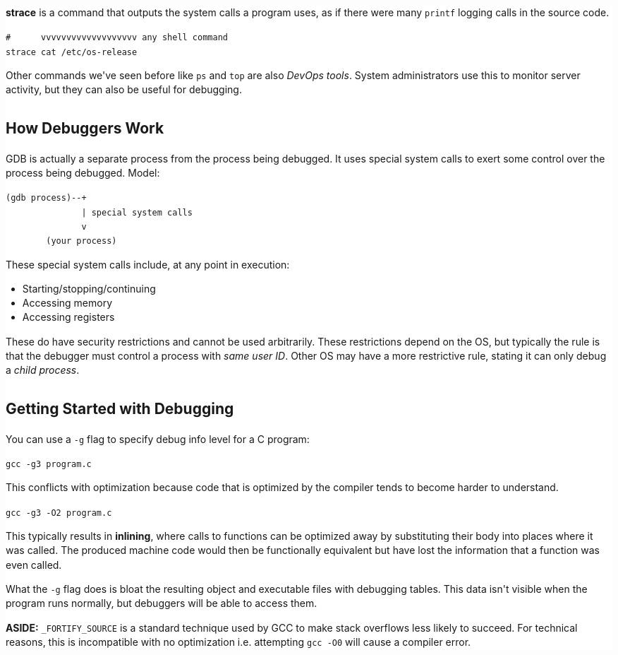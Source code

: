 **strace** is a command that outputs the system calls a program uses, as if there were many `printf` logging calls in the source code.

```shell
#      vvvvvvvvvvvvvvvvvvv any shell command
strace cat /etc/os-release
```

Other commands we've seen before like `ps` and `top` are also *DevOps tools*. System administrators use this to monitor server activity, but they can also be useful for debugging.


## How Debuggers Work

GDB is actually a separate process from the process being debugged. It uses special system calls to exert some control over the process being debugged. Model:

```
(gdb process)--+
               | special system calls
               v
        (your process)
```

These special system calls include, at any point in execution:

- Starting/stopping/continuing
- Accessing memory
- Accessing registers

These do have security restrictions and cannot be used arbitrarily. These restrictions depend on the OS, but typically the rule is that the debugger must control a process with *same user ID*. Other OS may have a more restrictive rule, stating it can only debug a *child process*.


## Getting Started with Debugging

You can use a `-g` flag to specify debug info level for a C program:

```shell
gcc -g3 program.c
```

This conflicts with optimization because code that is optimized by the compiler tends to become harder to understand.

```shell
gcc -g3 -O2 program.c
```

This typically results in **inlining**, where calls to functions can be optimized away by substituting their body into places where it was called. The produced machine code would then be functionally equivalent but have lost the information that a function was even called.

What the `-g` flag does is bloat the resulting object and executable files with debugging tables. This data isn't visible when the program runs normally, but debuggers will be able to access them.

**ASIDE:** `_FORTIFY_SOURCE` is a standard technique used by GCC to make stack overflows less likely to succeed. For technical reasons, this is incompatible with no optimization i.e. attempting `gcc -O0` will cause a compiler error.
